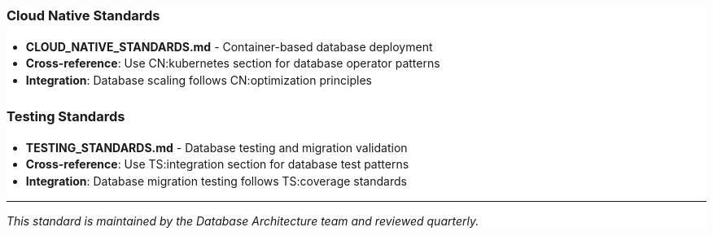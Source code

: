 ### Cloud Native Standards

- **CLOUD_NATIVE_STANDARDS.md** - Container-based database deployment
- **Cross-reference**: Use CN:kubernetes section for database operator patterns
- **Integration**: Database scaling follows CN:optimization principles

### Testing Standards

- **TESTING_STANDARDS.md** - Database testing and migration validation
- **Cross-reference**: Use TS:integration section for database test patterns
- **Integration**: Database migration testing follows TS:coverage standards

---

*This standard is maintained by the Database Architecture team and reviewed quarterly.*
